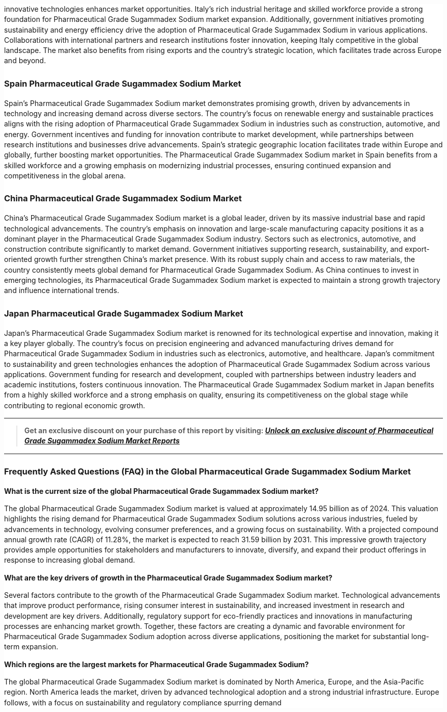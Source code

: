 innovative technologies enhances market opportunities. Italy&rsquo;s rich industrial heritage and skilled workforce provide a strong foundation for Pharmaceutical Grade Sugammadex Sodium market expansion. Additionally, government initiatives promoting sustainability and energy efficiency drive the adoption of Pharmaceutical Grade Sugammadex Sodium in various applications. Collaborations with international partners and research institutions foster innovation, keeping Italy competitive in the global landscape. The market also benefits from rising exports and the country&rsquo;s strategic location, which facilitates trade across Europe and beyond.</p><h3>Spain Pharmaceutical Grade Sugammadex Sodium Market</h3><p>Spain&rsquo;s Pharmaceutical Grade Sugammadex Sodium market demonstrates promising growth, driven by advancements in technology and increasing demand across diverse sectors. The country&rsquo;s focus on renewable energy and sustainable practices aligns with the rising adoption of Pharmaceutical Grade Sugammadex Sodium in industries such as construction, automotive, and energy. Government incentives and funding for innovation contribute to market development, while partnerships between research institutions and businesses drive advancements. Spain&rsquo;s strategic geographic location facilitates trade within Europe and globally, further boosting market opportunities. The Pharmaceutical Grade Sugammadex Sodium market in Spain benefits from a skilled workforce and a growing emphasis on modernizing industrial processes, ensuring continued expansion and competitiveness in the global arena.</p><h3>China Pharmaceutical Grade Sugammadex Sodium Market</h3><p>China&rsquo;s Pharmaceutical Grade Sugammadex Sodium market is a global leader, driven by its massive industrial base and rapid technological advancements. The country&rsquo;s emphasis on innovation and large-scale manufacturing capacity positions it as a dominant player in the Pharmaceutical Grade Sugammadex Sodium industry. Sectors such as electronics, automotive, and construction contribute significantly to market demand. Government initiatives supporting research, sustainability, and export-oriented growth further strengthen China&rsquo;s market presence. With its robust supply chain and access to raw materials, the country consistently meets global demand for Pharmaceutical Grade Sugammadex Sodium. As China continues to invest in emerging technologies, its Pharmaceutical Grade Sugammadex Sodium market is expected to maintain a strong growth trajectory and influence international trends.</p><h3>Japan Pharmaceutical Grade Sugammadex Sodium Market</h3><p>Japan&rsquo;s Pharmaceutical Grade Sugammadex Sodium market is renowned for its technological expertise and innovation, making it a key player globally. The country&rsquo;s focus on precision engineering and advanced manufacturing drives demand for Pharmaceutical Grade Sugammadex Sodium in industries such as electronics, automotive, and healthcare. Japan&rsquo;s commitment to sustainability and green technologies enhances the adoption of Pharmaceutical Grade Sugammadex Sodium across various applications. Government funding for research and development, coupled with partnerships between industry leaders and academic institutions, fosters continuous innovation. The Pharmaceutical Grade Sugammadex Sodium market in Japan benefits from a highly skilled workforce and a strong emphasis on quality, ensuring its competitiveness on the global stage while contributing to regional economic growth.</p><hr /><blockquote><p><strong>Get an exclusive discount on your purchase of this report by visiting: <em><a href="://marketresearchpulse.com/ask-for-discount/18978?utm_source=Github&amp;utm_medium=0115">Unlock an exclusive discount of Pharmaceutical Grade Sugammadex Sodium Market Reports</a></em>&nbsp;</strong></p></blockquote><hr /><h3>Frequently Asked Questions (FAQ) in the Global Pharmaceutical Grade Sugammadex Sodium Market</h3><p><strong>What is the current size of the global Pharmaceutical Grade Sugammadex Sodium market?</strong></p><p>The global Pharmaceutical Grade Sugammadex Sodium market is valued at approximately 14.95 billion as of 2024. This valuation highlights the rising demand for Pharmaceutical Grade Sugammadex Sodium solutions across various industries, fueled by advancements in technology, evolving consumer preferences, and a growing focus on sustainability. With a projected compound annual growth rate (CAGR) of 11.28%, the market is expected to reach 31.59 billion by 2031. This impressive growth trajectory provides ample opportunities for stakeholders and manufacturers to innovate, diversify, and expand their product offerings in response to increasing global demand.</p><p><strong>What are the key drivers of growth in the Pharmaceutical Grade Sugammadex Sodium market?</strong></p><p>Several factors contribute to the growth of the Pharmaceutical Grade Sugammadex Sodium market. Technological advancements that improve product performance, rising consumer interest in sustainability, and increased investment in research and development are key drivers. Additionally, regulatory support for eco-friendly practices and innovations in manufacturing processes are enhancing market growth. Together, these factors are creating a dynamic and favorable environment for Pharmaceutical Grade Sugammadex Sodium adoption across diverse applications, positioning the market for substantial long-term expansion.</p><p><strong>Which regions are the largest markets for Pharmaceutical Grade Sugammadex Sodium?</strong></p><p>The global Pharmaceutical Grade Sugammadex Sodium market is dominated by North America, Europe, and the Asia-Pacific region. North America leads the market, driven by advanced technological adoption and a strong industrial infrastructure. Europe follows, with a focus on sustainability and regulatory compliance spurring demand